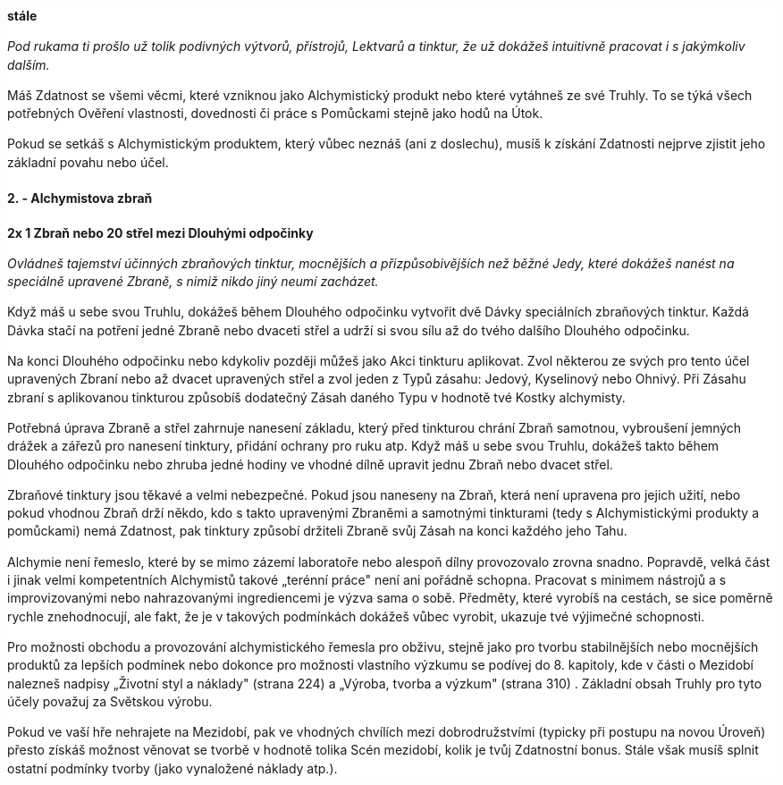 **stále**

*Pod rukama ti prošlo už tolik podivných výtvorů, přístrojů, Lektvarů a tinktur, že už dokážeš intuitivně pracovat i s jakýmkoliv dalším.*

Máš Zdatnost se všemi věcmi, které vzniknou jako Alchymistický produkt nebo které vytáhneš ze své Truhly. To se týká všech potřebných Ověření vlastnosti, dovednosti či práce s Pomůckami stejně jako hodů na Útok.

Pokud se setkáš s Alchymistickým produktem, který vůbec neznáš (ani z doslechu), musíš k získání Zdatnosti nejprve zjistit jeho základní povahu nebo účel.

#### 2\. - Alchymistova zbraň

**2x 1 Zbraň nebo 20 střel mezi Dlouhými odpočinky**

*Ovládneš tajemství účinných zbraňových tinktur, mocnějších a přizpůsobivějších než běžné Jedy, které dokážeš nanést na speciálně upravené Zbraně, s nimiž nikdo jiný neumí zacházet.*

Když máš u sebe svou Truhlu, dokážeš během Dlouhého odpočinku vytvořit dvě Dávky speciálních zbraňových tinktur. Každá Dávka stačí na potření jedné Zbraně nebo dvaceti střel a udrží si svou sílu až do tvého dalšího Dlouhého odpočinku.

Na konci Dlouhého odpočinku nebo kdykoliv později můžeš jako Akci tinkturu aplikovat. Zvol některou ze svých pro tento účel upravených Zbraní nebo až dvacet upravených střel a zvol jeden z Typů zásahu: Jedový, Kyselinový nebo Ohnivý. Při Zásahu zbraní s aplikovanou tinkturou způsobíš dodatečný Zásah daného Typu v hodnotě tvé Kostky alchymisty.

Potřebná úprava Zbraně a střel zahrnuje nanesení základu, který před tinkturou chrání Zbraň samotnou, vybroušení jemných drážek a zářezů pro nanesení tinktury, přidání ochrany pro ruku atp. Když máš u sebe svou Truhlu, dokážeš takto během Dlouhého odpočinku nebo zhruba jedné hodiny ve vhodné dílně upravit jednu Zbraň nebo dvacet střel.

Zbraňové tinktury jsou těkavé a velmi nebezpečné. Pokud jsou naneseny na Zbraň, která není upravena pro jejich užití, nebo pokud vhodnou Zbraň drží někdo, kdo s takto upravenými Zbraněmi a samotnými tinkturami (tedy s Alchymistickými produkty a pomůckami) nemá Zdatnost, pak tinktury způsobí držiteli Zbraně svůj Zásah na konci každého jeho Tahu.

<Card header="Trvanlivost výrobků a obchod">

Alchymie není řemeslo, které by se mimo zázemí laboratoře nebo alespoň dílny provozovalo zrovna snadno. Popravdě, velká část i jinak velmi kompetentních Alchymistů takové „terénní práce" není ani pořádně schopna. Pracovat s minimem nástrojů a s improvizovanými nebo nahrazovanými ingrediencemi je výzva sama o sobě. Předměty, které vyrobíš na cestách, se sice poměrně rychle znehodnocují, ale fakt, že je v takových podmínkách dokážeš vůbec vyrobit, ukazuje tvé výjimečné schopnosti.

Pro možnosti obchodu a provozování alchymistického řemesla pro obživu, stejně jako pro tvorbu stabilnějších nebo mocnějších produktů za lepších podmínek nebo dokonce pro možnosti vlastního výzkumu se podívej do 8. kapitoly, kde v části o Mezidobí nalezneš nadpisy „Životní styl a náklady" (strana 224) a „Výroba, tvorba a výzkum" (strana 310) . Základní obsah Truhly pro tyto účely považuj za Světskou výrobu.

Pokud ve vaší hře nehrajete na Mezidobí, pak ve vhodných chvílích mezi dobrodružstvími (typicky při postupu na novou Úroveň) přesto získáš možnost věnovat se tvorbě v hodnotě tolika Scén mezidobí, kolik je tvůj Zdatnostní bonus. Stále však musíš splnit ostatní podmínky tvorby (jako vynaložené náklady atp.).
